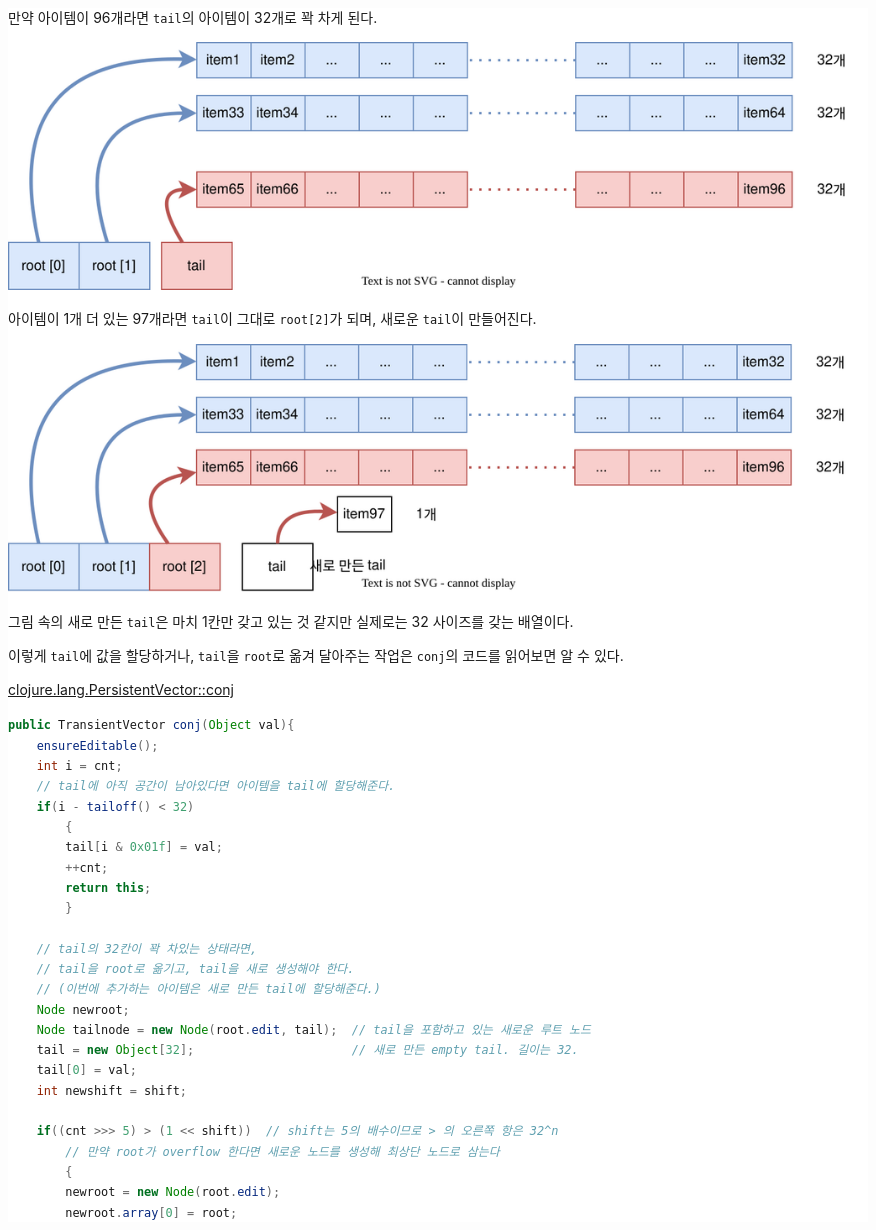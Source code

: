 만약 아이템이 96개라면 `tail`의 아이템이 32개로 꽉 차게 된다.

![96개의 아이템을 갖는 벡터]( /resource/9D/B58B14-9880-4A8D-BA6E-450E6FE88394/vector-96.svg )

아이템이 1개 더 있는 97개라면 `tail`이 그대로 `root[2]`가 되며, 새로운 `tail`이 만들어진다.

![97개의 아이템을 갖는 벡터]( /resource/9D/B58B14-9880-4A8D-BA6E-450E6FE88394/vector-97.svg )

그림 속의 새로 만든 `tail`은 마치 1칸만 갖고 있는 것 같지만 실제로는 32 사이즈를 갖는 배열이다.

이렇게 `tail`에 값을 할당하거나, `tail`을 `root`로 옮겨 달아주는 작업은 `conj`의 코드를 읽어보면 알 수 있다.

[clojure.lang.PersistentVector::conj]( https://github.com/clojure/clojure/blob/clojure-1.11.0-alpha4/src/jvm/clojure/lang/PersistentVector.java#L579-L609 )

```java
public TransientVector conj(Object val){
    ensureEditable();
    int i = cnt;
    // tail에 아직 공간이 남아있다면 아이템을 tail에 할당해준다.
    if(i - tailoff() < 32)
        {
        tail[i & 0x01f] = val;
        ++cnt;
        return this;
        }

    // tail의 32칸이 꽉 차있는 상태라면,
    // tail을 root로 옮기고, tail을 새로 생성해야 한다.
    // (이번에 추가하는 아이템은 새로 만든 tail에 할당해준다.)
    Node newroot;
    Node tailnode = new Node(root.edit, tail);  // tail을 포함하고 있는 새로운 루트 노드
    tail = new Object[32];                      // 새로 만든 empty tail. 길이는 32.
    tail[0] = val;
    int newshift = shift;

    if((cnt >>> 5) > (1 << shift))  // shift는 5의 배수이므로 > 의 오른쪽 항은 32^n
        // 만약 root가 overflow 한다면 새로운 노드를 생성해 최상단 노드로 삼는다
        {
        newroot = new Node(root.edit);
        newroot.array[0] = root;
```

[^bernstein-b-tree-example]: 트랜잭션 처리의 원리. 6.9 B-Tree 잠금. 225쪽.
[^vim-macro-grow]: 이 목록은 vim 매크로로 생성했다. 사용한 매크로는 `"ayiwo^R=@a*1.5^M<Esc>0` 이다.
[^calc-bc]: vim substitute를 사용해 `,` 를 `+` 로 바꾸고 vim command line에서 `:!bc`로 계산하였다.
[^pro-git-10-2]: [Pro Git 10.2장]( https://git-scm.com/book/en/v2/Git-Internals-Git-Objects )에 포함된 그림 149.
[^polymatheia-vector-1]: [Understanding Clojure's Persistent Vectors, pt. 1](https://hypirion.com/musings/understanding-persistent-vector-pt-1 ) 문서를 참고하면 이와 관련된 풍부한 설명을 읽을 수 있다.
